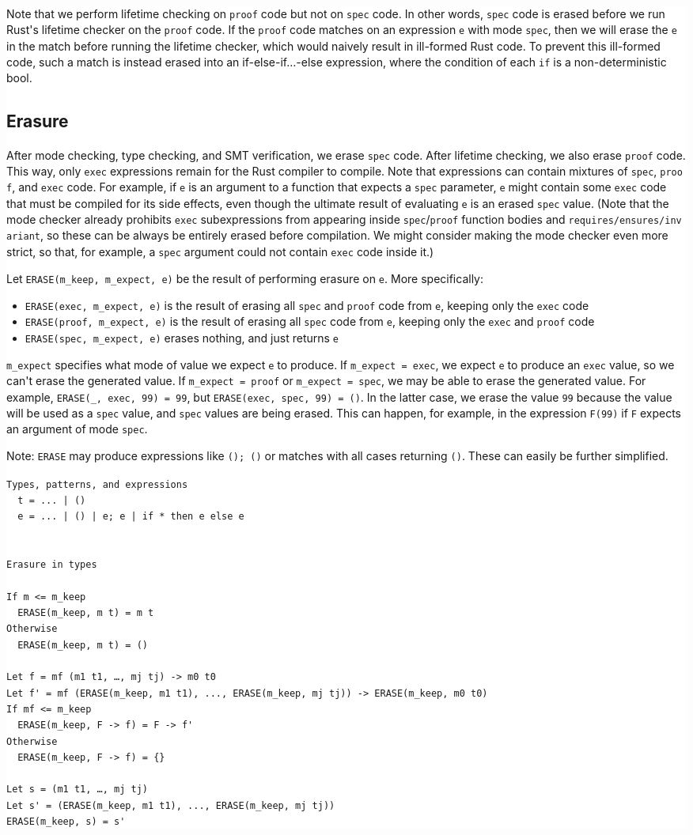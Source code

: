 Note that we perform lifetime checking on `proof` code but not on `spec` code.
In other words, `spec` code is erased before we run Rust's lifetime checker on the `proof` code.
If the `proof` code matches on an expression `e` with mode `spec`,
then we will erase the `e` in the match before running the lifetime checker,
which would naively result in ill-formed Rust code.
To prevent this ill-formed code, such a match is instead erased into an if-else-if…-else expression,
where the condition of each `if` is a non-deterministic bool.

## Erasure

After mode checking, type checking, and SMT verification, we erase `spec` code.
After lifetime checking, we also erase `proof` code.
This way, only `exec` expressions remain for the Rust compiler to compile.
Note that expressions can contain mixtures of `spec`, `proof`, and `exec` code.
For example, if `e` is an argument to a function that expects a `spec` parameter,
`e` might contain some `exec` code that must be compiled for its side effects,
even though the ultimate result of evaluating `e` is an erased `spec` value.
(Note that the mode checker already prohibits `exec` subexpressions from
appearing inside `spec`/`proof` function bodies and `requires/ensures/invariant`,
so these can be always be entirely erased before compilation.
We might consider making the mode checker even more strict,
so that, for example, a `spec` argument could not contain `exec` code inside it.)

Let `ERASE(m_keep, m_expect, e)` be the result of performing erasure on `e`.
More specifically:
- `ERASE(exec, m_expect, e)` is the result of erasing all `spec` and `proof` code from `e`, keeping only the `exec` code
- `ERASE(proof, m_expect, e)` is the result of erasing all `spec` code from `e`, keeping only the `exec` and `proof` code
- `ERASE(spec, m_expect, e)` erases nothing, and just returns `e`

`m_expect` specifies what mode of value we expect `e` to produce.  If `m_expect = exec`, we expect `e` to produce an `exec` value, so we can't erase the generated value.  If `m_expect = proof` or `m_expect = spec`, we may be able to erase the generated value.  For example, `ERASE(_, exec, 99) = 99`, but `ERASE(exec, spec, 99) = ()`.  In the latter case, we erase the value `99` because the value will be used as a `spec` value, and `spec` values are being erased.  This can happen, for example, in the expression `F(99)` if `F` expects an argument of mode `spec`.

Note: `ERASE` may produce expressions like `(); ()` or matches with all cases returning `()`.  These can easily be further simplified.

```
Types, patterns, and expressions
  t = ... | ()
  e = ... | () | e; e | if * then e else e


Erasure in types

If m <= m_keep
  ERASE(m_keep, m t) = m t
Otherwise
  ERASE(m_keep, m t) = ()

Let f = mf (m1 t1, …, mj tj) -> m0 t0
Let f' = mf (ERASE(m_keep, m1 t1), ..., ERASE(m_keep, mj tj)) -> ERASE(m_keep, m0 t0)
If mf <= m_keep
  ERASE(m_keep, F -> f) = F -> f'
Otherwise
  ERASE(m_keep, F -> f) = {}

Let s = (m1 t1, …, mj tj)
Let s' = (ERASE(m_keep, m1 t1), ..., ERASE(m_keep, mj tj))
ERASE(m_keep, s) = s'
```